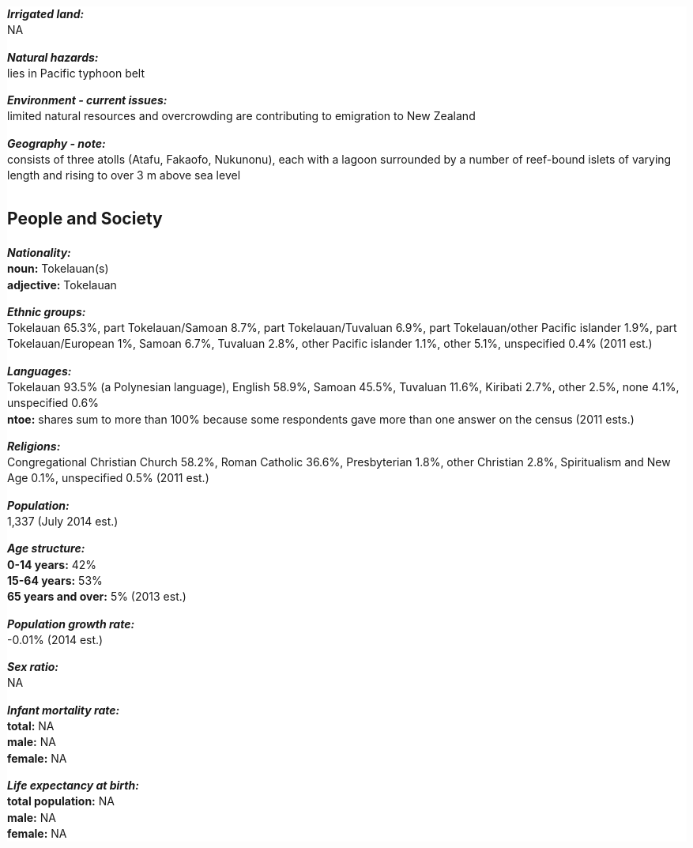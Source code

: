 **_Irrigated land:_**   
NA

**_Natural hazards:_**   
lies in Pacific typhoon belt

**_Environment - current issues:_**   
limited natural resources and overcrowding are contributing to emigration to New Zealand

**_Geography - note:_**   
consists of three atolls (Atafu, Fakaofo, Nukunonu), each with a lagoon surrounded by a number of reef-bound islets of varying length and rising to over 3 m above sea level


## People and Society

**_Nationality:_**   
**noun:** Tokelauan(s)   
**adjective:** Tokelauan

**_Ethnic groups:_**   
Tokelauan 65.3%, part Tokelauan/Samoan 8.7%, part Tokelauan/Tuvaluan 6.9%, part Tokelauan/other Pacific islander 1.9%, part Tokelauan/European 1%, Samoan 6.7%, Tuvaluan 2.8%, other Pacific islander 1.1%, other 5.1%, unspecified 0.4% (2011 est.)

**_Languages:_**   
Tokelauan 93.5% (a Polynesian language), English 58.9%, Samoan 45.5%, Tuvaluan 11.6%, Kiribati 2.7%, other 2.5%, none 4.1%, unspecified 0.6%   
**ntoe:** shares sum to more than 100% because some respondents gave more than one answer on the census (2011 ests.)

**_Religions:_**   
Congregational Christian Church 58.2%, Roman Catholic 36.6%, Presbyterian 1.8%, other Christian 2.8%, Spiritualism and New Age 0.1%, unspecified 0.5% (2011 est.)

**_Population:_**   
1,337 (July 2014 est.)

**_Age structure:_**   
**0-14 years:** 42%   
**15-64 years:** 53%   
**65 years and over:** 5% (2013 est.)

**_Population growth rate:_**   
-0.01% (2014 est.)

**_Sex ratio:_**   
NA

**_Infant mortality rate:_**   
**total:** NA   
**male:** NA   
**female:** NA

**_Life expectancy at birth:_**   
**total population:** NA   
**male:** NA   
**female:** NA
